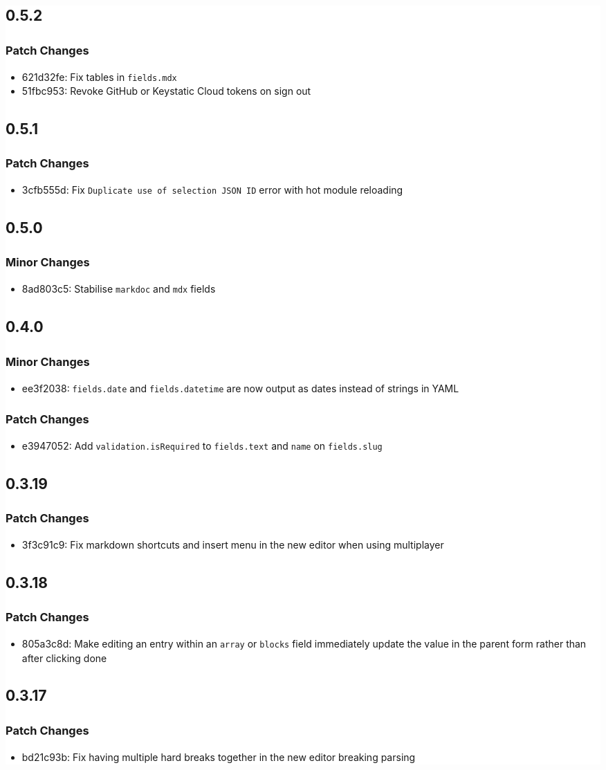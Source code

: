 ## 0.5.2

### Patch Changes

- 621d32fe: Fix tables in `fields.mdx`
- 51fbc953: Revoke GitHub or Keystatic Cloud tokens on sign out

## 0.5.1

### Patch Changes

- 3cfb555d: Fix `Duplicate use of selection JSON ID` error with hot module reloading

## 0.5.0

### Minor Changes

- 8ad803c5: Stabilise `markdoc` and `mdx` fields

## 0.4.0

### Minor Changes

- ee3f2038: `fields.date` and `fields.datetime` are now output as dates instead of strings in YAML

### Patch Changes

- e3947052: Add `validation.isRequired` to `fields.text` and `name` on `fields.slug`

## 0.3.19

### Patch Changes

- 3f3c91c9: Fix markdown shortcuts and insert menu in the new editor when using multiplayer

## 0.3.18

### Patch Changes

- 805a3c8d: Make editing an entry within an `array` or `blocks` field immediately update the value in the parent form rather than after clicking done

## 0.3.17

### Patch Changes

- bd21c93b: Fix having multiple hard breaks together in the new editor breaking parsing
